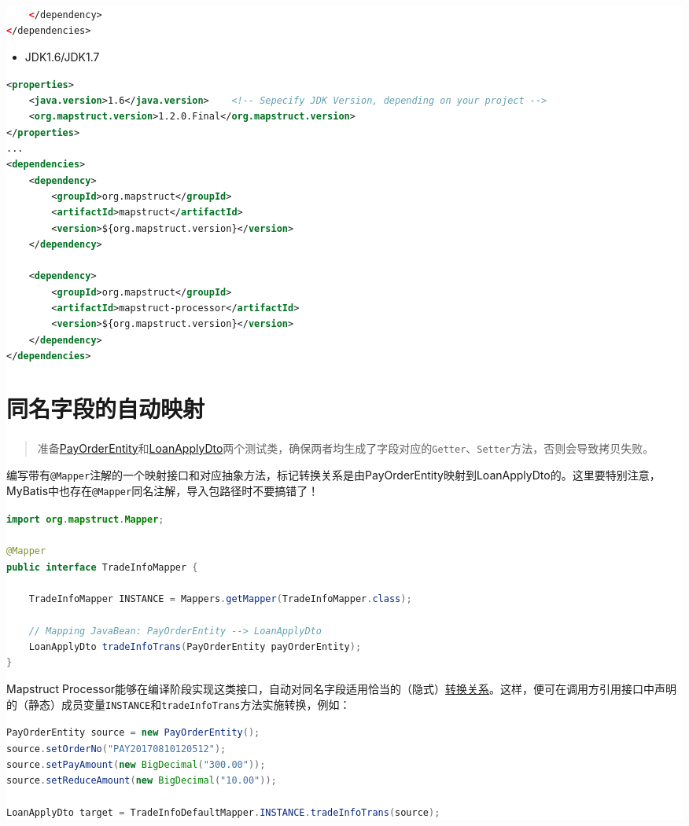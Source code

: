 ```xml
    </dependency>
</dependencies>
```

* JDK1.6/JDK1.7

```xml
<properties>
    <java.version>1.6</java.version>    <!-- Sepecify JDK Version, depending on your project -->
    <org.mapstruct.version>1.2.0.Final</org.mapstruct.version>
</properties>
...
<dependencies>
    <dependency>
        <groupId>org.mapstruct</groupId>
        <artifactId>mapstruct</artifactId>
        <version>${org.mapstruct.version}</version>
    </dependency>

    <dependency>
        <groupId>org.mapstruct</groupId>
        <artifactId>mapstruct-processor</artifactId>
        <version>${org.mapstruct.version}</version>
    </dependency>
</dependencies>
```

# 同名字段的自动映射

> 准备[PayOrderEntity](https://gist.github.com/andrew-qiu/64de481b1305d5f48c7fc22ef58625d6#file-payorderentity-java)和[LoanApplyDto](https://gist.github.com/andrew-qiu/64de481b1305d5f48c7fc22ef58625d6#file-loanapplydto-java)两个测试类，确保两者均生成了字段对应的`Getter`、`Setter`方法，否则会导致拷贝失败。

编写带有`@Mapper`注解的一个映射接口和对应抽象方法，标记转换关系是由PayOrderEntity映射到LoanApplyDto的。这里要特别注意，MyBatis中也存在`@Mapper`同名注解，导入包路径时不要搞错了！

```java
import org.mapstruct.Mapper;

@Mapper
public interface TradeInfoMapper {

    TradeInfoMapper INSTANCE = Mappers.getMapper(TradeInfoMapper.class);

    // Mapping JavaBean: PayOrderEntity --> LoanApplyDto
    LoanApplyDto tradeInfoTrans(PayOrderEntity payOrderEntity);
}
```

Mapstruct Processor能够在编译阶段实现这类接口，自动对同名字段适用恰当的（隐式）[转换关系](http://mapstruct.org/documentation/stable/reference/html/#datatype-conversions)。这样，便可在调用方引用接口中声明的（静态）成员变量`INSTANCE`和`tradeInfoTrans`方法实施转换，例如：

```java
PayOrderEntity source = new PayOrderEntity();
source.setOrderNo("PAY20170810120512");
source.setPayAmount(new BigDecimal("300.00"));
source.setReduceAmount(new BigDecimal("10.00"));

LoanApplyDto target = TradeInfoDefaultMapper.INSTANCE.tradeInfoTrans(source);
```
